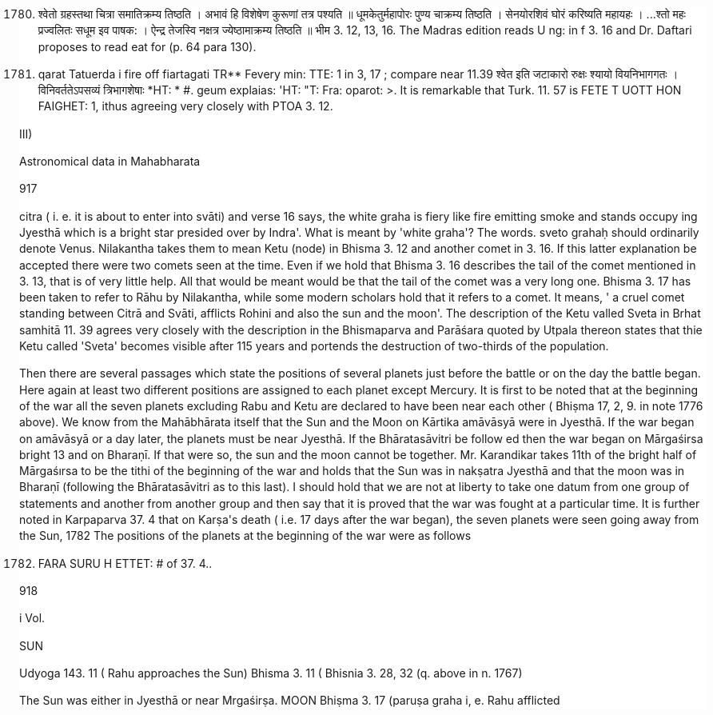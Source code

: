 
1780. श्वेतो ग्रहस्तथा चित्रा समातिक्रम्य तिष्ठति । अभावं हि विशेषेण कुरूणां तत्र पश्यति ॥ धूमकेतुर्महापोरः पुण्य चाक्रम्य तिष्ठति । सेनयोरशिवं घोरं करिष्यति महायहः । ...श्तो महः प्रज्वलितः सधूम इव पाषक: । ऐन्द्र तेजस्वि नक्षत्र ज्येष्ठामाक्रम्य तिष्ठति ॥ भीम 3. 12, 13, 16. The Madras edition reads U ng: in f 3. 16 and Dr. Daftari proposes to read eat for (p. 64 para 130). 

1781. qarat Tatuerda i fire off fiartagati TR** Fevery min: TTE: 1 in 3, 17 ; compare near 11.39 श्वेत इति जटाकारो रुक्षः श्यायो वियनिभागगतः । विनिवर्ततेऽपसव्यं त्रिभागशेषाः *HT: * \#. geum explaias: 'HT: "T: Fra: oparot: >. It is remarkable that Turk. 11. 57 is FETE T UOTT HON FAIGHET: 1, ithus agreeing very closely with PTOA 3. 12. 

III) 

Astronomical data in Mahabharata 

917 

citra ( i. e. it is about to enter into svāti) and verse 16 says, the white graha is fiery like fire emitting smoke and stands occupy ing Jyesthā which is a bright star presided over by Indra'. What is meant by 'white graha'? The words. sveto grahaḥ should ordinarily denote Venus. Nilakantha takes them to mean Ketu (node) in Bhisma 3. 12 and another comet in 3. 16. If this latter explanation be accepted there were two comets seen at the time. Even if we hold that Bhisma 3. 16 describes the tail of the comet mentioned in 3. 13, that is of very little help. All that would be meant would be that the tail of the comet was a very long one. Bhisma 3. 17 has been taken to refer to Rāhu by Nilakantha, while some modern scholars hold that it refers to a comet. It means, ' a cruel comet standing between Citrā and Svāti, afflicts Rohini and also the sun and the moon'. The description of the Ketu valled Sveta in Brhat samhitā 11. 39 agrees very closely with the description in the Bhismaparva and Parāśara quoted by Utpala thereon states that thie Ketu called 'Sveta' becomes visible after 115 years and portends the destruction of two-thirds of the population. 

Then there are several passages which state the positions of several planets just before the battle or on the day the battle began. Here again at least two different positions are assigned to each planet except Mercury. It is first to be noted that at the beginning of the war all the seven planets excluding Rabu and Ketu are declared to have been near each other ( Bhiṣma 17, 2, 9. in note 1776 above). We know from the Mahābhārata itself that the Sun and the Moon on Kārtika amāvāsyā were in Jyesthā. If the war began on amāvāsyā or a day later, the planets must be near Jyesthā. If the Bhāratasāvitri be follow ed then the war began on Mārgaśirsa bright 13 and on Bharaṇī. If that were so, the sun and the moon cannot be together. Mr. Karandikar takes 11th of the bright half of Mārgaśırsa to be the tithi of the beginning of the war and holds that the Sun was in nakṣatra Jyesthā and that the moon was in Bharaṇī (following the Bhāratasāvitri as to this last). I should hold that we are not at liberty to take one datum from one group of statements and another from another group and then say that it is proved that the war was fought at a particular time. It is further noted in Karpaparva 37. 4 that on Karṣa's death ( i.e. 17 days after the war began), the seven planets were seen going away from the Sun, 1782 The positions of the planets at the beginning of the war were as follows 

1782. FARA SURU H ETTET: \# of 37. 4.. 

918 



i Vol. 

SUN 

Udyoga 143. 11 ( Rahu approaches the Sun) Bhisma 3. 11 ( Bhisnia 3. 28, 32 (q. above in n. 1767) 

The Sun was either in Jyesthā or near Mrgaśirṣa. MOON Bhiṣma 3. 17 (paruṣa graha i, e. Rahu afflicted 
